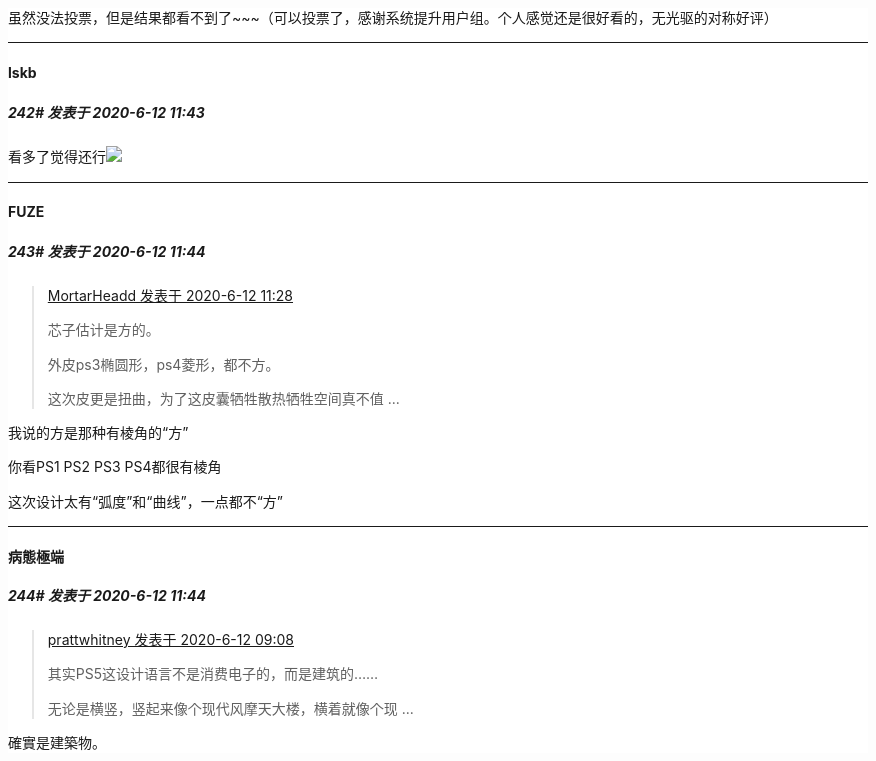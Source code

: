 虽然没法投票，但是结果都看不到了~~~（可以投票了，感谢系统提升用户组。个人感觉还是很好看的，无光驱的对称好评）







*****

####  lskb  
##### 242#       发表于 2020-6-12 11:43




看多了觉得还行<img src="https://static.saraba1st.com/image/smiley/face2017/067.png" referrerpolicy="no-referrer">







*****

####  FUZE  
##### 243#       发表于 2020-6-12 11:44



<blockquote><a href="httphttps://bbs.saraba1st.com/2b/forum.php?mod=redirect&amp;goto=findpost&amp;pid=47775702&amp;ptid=1941182" target="_blank">MortarHeadd 发表于 2020-6-12 11:28</a>

芯子估计是方的。

外皮ps3椭圆形，ps4菱形，都不方。

这次皮更是扭曲，为了这皮囊牺牲散热牺牲空间真不值 ...</blockquote>
我说的方是那种有棱角的“方”

你看PS1 PS2 PS3 PS4都很有棱角

这次设计太有“弧度”和“曲线”，一点都不“方”







*****

####  病態極端  
##### 244#       发表于 2020-6-12 11:44



<blockquote><a href="httphttps://bbs.saraba1st.com/2b/forum.php?mod=redirect&amp;goto=findpost&amp;pid=47773802&amp;ptid=1941182" target="_blank">prattwhitney 发表于 2020-6-12 09:08</a>

其实PS5这设计语言不是消费电子的，而是建筑的……


无论是横竖，竖起来像个现代风摩天大楼，横着就像个现 ...</blockquote>
確實是建築物。

